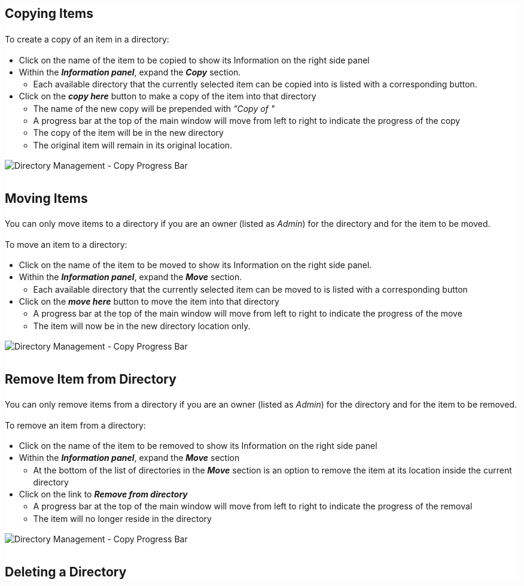 ## Copying Items

To create a copy of an item in a directory:
* Click on the name of the item to be copied to show its Information on the right side panel
* Within the ***Information panel***, expand the ***Copy*** section.
    * Each available directory that the currently selected item can be copied into is listed with a corresponding button.
* Click on the ***copy here*** button to make a copy of the item into that directory
    * The name of the new copy will be prepended with *"Copy of "*
    * A progress bar at the top of the main window will move from left to right to indicate the progress of the copy
    * The copy of the item will be in the new directory
    * The original item will remain in its original location.

![Directory Management - Copy Progress Bar](/v1.5/authoring/directory-copy-progress.png)

## Moving Items

You can only move items to a directory if you are an owner (listed as *Admin*) for the directory and for the item to be moved.

To move an item to a directory:
* Click on the name of the item to be moved to show its Information on the right side panel.
* Within the ***Information panel***, expand the ***Move*** section.
    * Each available directory that the currently selected item can be moved to is listed with a corresponding button
* Click on the ***move here*** button to move the item into that directory
    * A progress bar at the top of the main window will move from left to right to indicate the progress of the move
    * The item will now be in the new directory location only.

![Directory Management - Copy Progress Bar](/v1.5/authoring/directory-copy-progress.png)

## Remove Item from Directory

You can only remove items from a directory if you are an owner (listed as *Admin*) for the directory and for the item to be removed.

To remove an item from a directory:
* Click on the name of the item to be removed to show its Information on the right side panel
* Within the ***Information panel***, expand the ***Move*** section
    * At the bottom of the list of directories in the ***Move*** section is an option to remove the item at its location inside the current directory
* Click on the link to ***Remove from directory***
    * A progress bar at the top of the main window will move from left to right to indicate the progress of the removal
    * The item will no longer reside in the directory

![Directory Management - Copy Progress Bar](/v1.5/authoring/directory-copy-progress.png)

## Deleting a Directory
